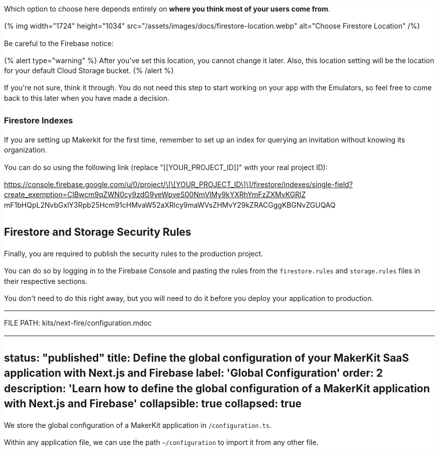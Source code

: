 Which option to choose here depends entirely on **where you think most of
your users come from**.

{% img width="1724" height="1034" src="/assets/images/docs/firestore-location.webp" alt="Choose Firestore Location" /%}

Be careful to the Firebase notice:

{% alert type="warning" %}
After you've set this location, you cannot change it later. Also, this location setting will be the location for your default Cloud Storage bucket.
{% /alert %}

If you're not sure, think it through. You do not need this step to start
working on your app with the Emulators, so feel free to come back to this
later when you have made a decision.

### Firestore Indexes

If you are setting up Makerkit for the first time, remember to set up an
index for querying an invitation without knowing its organization.

You can do so using the following link (replace
"\[\[YOUR_PROJECT_ID\]\]" with your real project ID):

https://console.firebase.google.com/u/0/project/\[\[YOUR_PROJECT_ID\]\]/firestore/indexes/single-field?create_exemption=ClBwcm9qZWN0cy9zdG9yeWpveS00NmVlMy9kYXRhYmFzZXMvKGRlZ
mF1bHQpL2NvbGxlY3Rpb25Hcm91cHMvaW52aXRlcy9maWVsZHMvY29kZRACGggKBGNvZGUQAQ

## Firestore and Storage Security Rules

Finally, you are required to publish the security rules to the production project. 

You can do so by logging in to the Firebase Console and pasting the rules from the `firestore.rules` and `storage.rules` files in their respective sections.

You don't need to do this right away, but you will need to do it before you deploy your application to production.

-----------------
FILE PATH: kits/next-fire/configuration.mdoc

---
status: "published"
title: Define the global configuration of your MakerKit SaaS application with Next.js and Firebase
label: 'Global Configuration'
order: 2
description: 'Learn how to define the global configuration of a MakerKit
application with Next.js and Firebase'
collapsible: true
collapsed: true
---

We store the global configuration of a MakerKit application in `/configuration.ts`.

Within any application file, we can use the path `~/configuration` to
import it from any other file.
